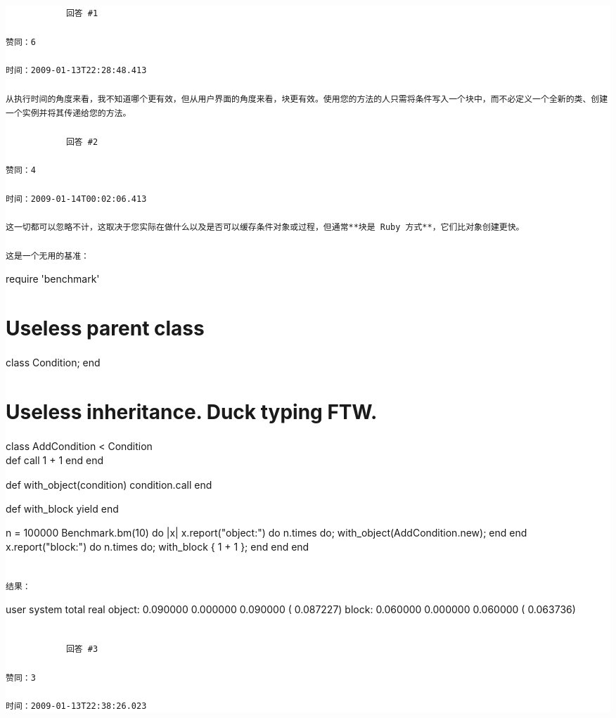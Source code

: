 ```
            回答 #1

赞同：6

时间：2009-01-13T22:28:48.413

从执行时间的角度来看，我不知道哪个更有效，但从用户界面的角度来看，块更有效。使用您的方法的人只需将条件写入一个块中，而不必定义一个全新的类、创建一个实例并将其传递给您的方法。

            回答 #2

赞同：4

时间：2009-01-14T00:02:06.413

这一切都可以忽略不计，这取决于您实际在做什么以及是否可以缓存条件对象或过程，但通常**块是 Ruby 方式**，它们比对象创建更快。

这是一个无用的基准：

```
require 'benchmark'

# Useless parent class
class Condition; end

# Useless inheritance.  Duck typing FTW.
class AddCondition < Condition  
  def call
    1 + 1
  end
end

def with_object(condition)
  condition.call
end

def with_block
  yield
end

n = 100000
Benchmark.bm(10) do |x|
  x.report("object:") do
    n.times do; with_object(AddCondition.new); end
  end
  x.report("block:") do
    n.times do; with_block { 1 + 1 };          end
  end
end 
```

结果：

```
 user     system      total        real
object:     0.090000   0.000000   0.090000 (  0.087227)
block:      0.060000   0.000000   0.060000 (  0.063736) 
```

            回答 #3

赞同：3

时间：2009-01-13T22:38:26.023
```